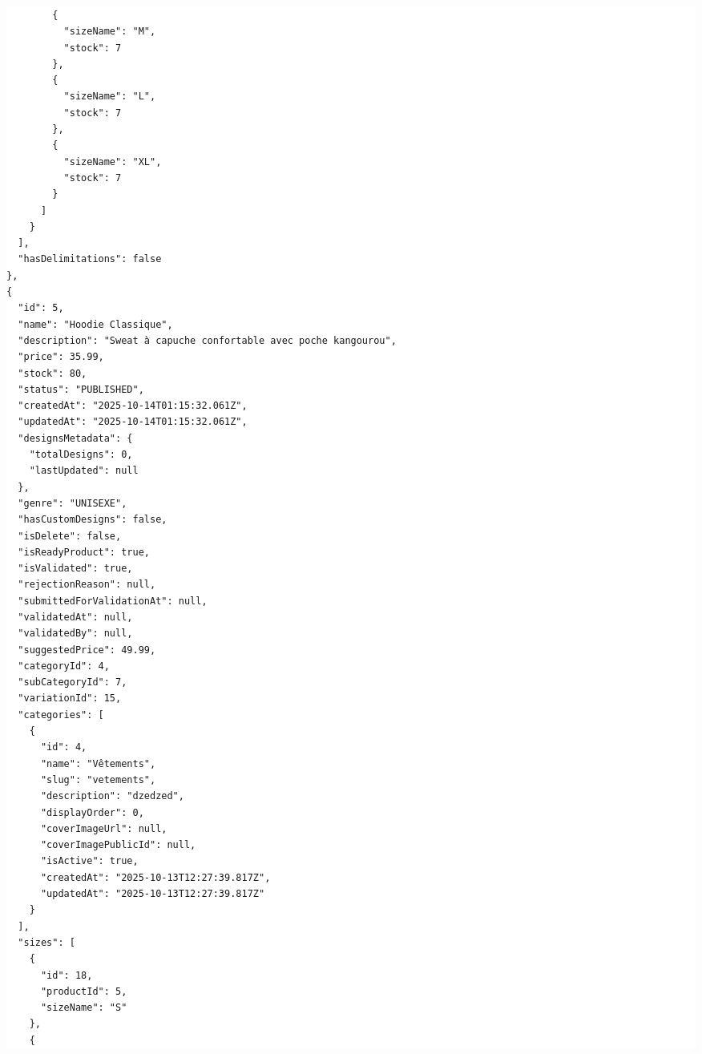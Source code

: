             {
              "sizeName": "M",
              "stock": 7
            },
            {
              "sizeName": "L",
              "stock": 7
            },
            {
              "sizeName": "XL",
              "stock": 7
            }
          ]
        }
      ],
      "hasDelimitations": false
    },
    {
      "id": 5,
      "name": "Hoodie Classique",
      "description": "Sweat à capuche confortable avec poche kangourou",
      "price": 35.99,
      "stock": 80,
      "status": "PUBLISHED",
      "createdAt": "2025-10-14T01:15:32.061Z",
      "updatedAt": "2025-10-14T01:15:32.061Z",
      "designsMetadata": {
        "totalDesigns": 0,
        "lastUpdated": null
      },
      "genre": "UNISEXE",
      "hasCustomDesigns": false,
      "isDelete": false,
      "isReadyProduct": true,
      "isValidated": true,
      "rejectionReason": null,
      "submittedForValidationAt": null,
      "validatedAt": null,
      "validatedBy": null,
      "suggestedPrice": 49.99,
      "categoryId": 4,
      "subCategoryId": 7,
      "variationId": 15,
      "categories": [
        {
          "id": 4,
          "name": "Vêtements",
          "slug": "vetements",
          "description": "dzedzed",
          "displayOrder": 0,
          "coverImageUrl": null,
          "coverImagePublicId": null,
          "isActive": true,
          "createdAt": "2025-10-13T12:27:39.817Z",
          "updatedAt": "2025-10-13T12:27:39.817Z"
        }
      ],
      "sizes": [
        {
          "id": 18,
          "productId": 5,
          "sizeName": "S"
        },
        {